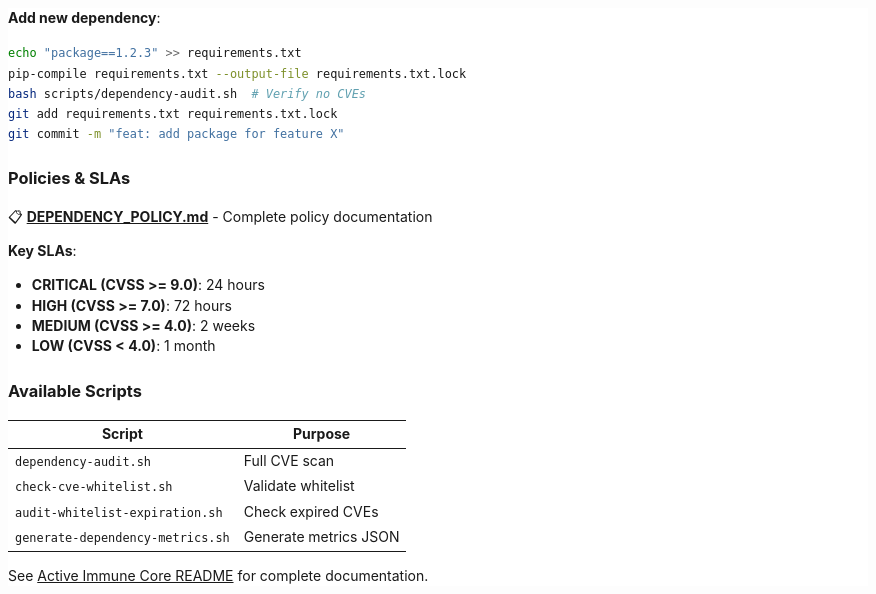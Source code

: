 **Add new dependency**:
```bash
echo "package==1.2.3" >> requirements.txt
pip-compile requirements.txt --output-file requirements.txt.lock
bash scripts/dependency-audit.sh  # Verify no CVEs
git add requirements.txt requirements.txt.lock
git commit -m "feat: add package for feature X"
```

### Policies & SLAs

📋 **[DEPENDENCY_POLICY.md](./DEPENDENCY_POLICY.md)** - Complete policy documentation

**Key SLAs**:
- **CRITICAL (CVSS >= 9.0)**: 24 hours
- **HIGH (CVSS >= 7.0)**: 72 hours
- **MEDIUM (CVSS >= 4.0)**: 2 weeks
- **LOW (CVSS < 4.0)**: 1 month

### Available Scripts

| Script | Purpose |
|--------|---------|
| `dependency-audit.sh` | Full CVE scan |
| `check-cve-whitelist.sh` | Validate whitelist |
| `audit-whitelist-expiration.sh` | Check expired CVEs |
| `generate-dependency-metrics.sh` | Generate metrics JSON |

See [Active Immune Core README](../active_immune_core/README.md#-dependency-management) for complete documentation.

